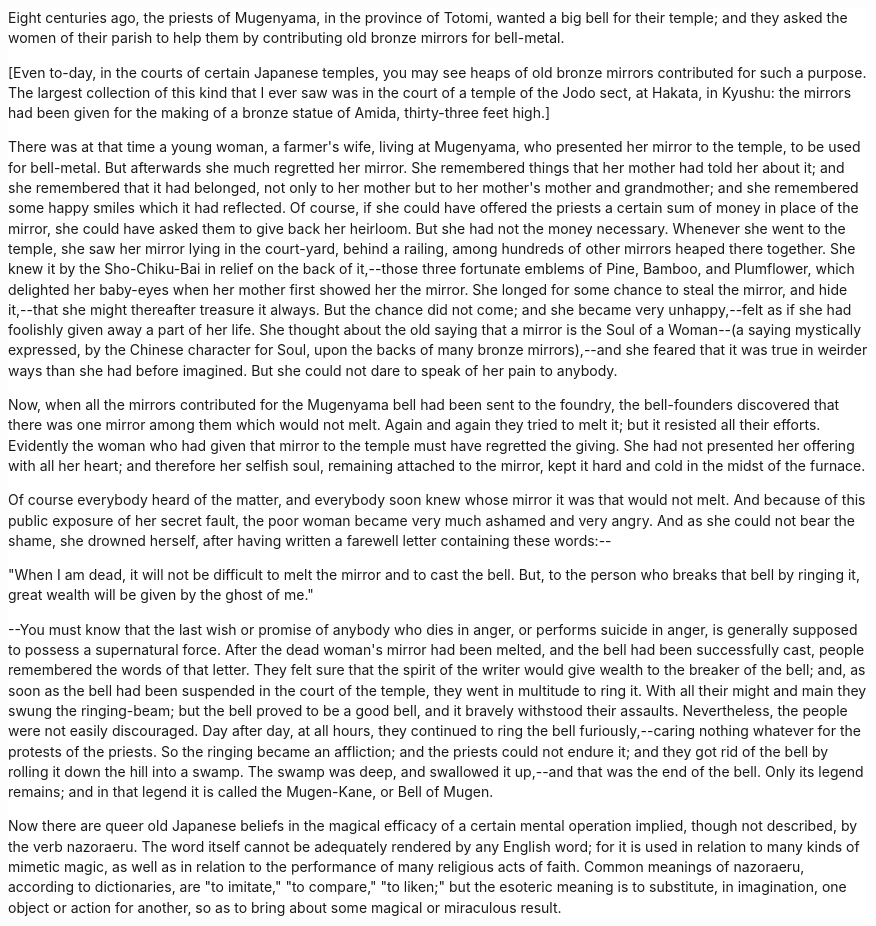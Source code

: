 Eight centuries ago, the priests of Mugenyama, in the province of Totomi, wanted a big bell for their temple; and they asked the women of their parish to help them by contributing old bronze mirrors for bell-metal.

[Even to-day, in the courts of certain Japanese temples, you may see heaps of old bronze mirrors contributed for such a purpose. The largest collection of this kind that I ever saw was in the court of a temple of the Jodo sect, at Hakata, in Kyushu: the mirrors had been given for the making of a bronze statue of Amida, thirty-three feet high.]

There was at that time a young woman, a farmer's wife, living at Mugenyama, who presented her mirror to the temple, to be used for bell-metal. But afterwards she much regretted her mirror. She remembered things that her mother had told her about it; and she remembered that it had belonged, not only to her mother but to her mother's mother and grandmother; and she remembered some happy smiles which it had reflected. Of course, if she could have offered the priests a certain sum of money in place of the mirror, she could have asked them to give back her heirloom. But she had not the money necessary. Whenever she went to the temple, she saw her mirror lying in the court-yard, behind a railing, among hundreds of other mirrors heaped there together. She knew it by the Sho-Chiku-Bai in relief on the back of it,--those three fortunate emblems of Pine, Bamboo, and Plumflower, which delighted her baby-eyes when her mother first showed her the mirror. She longed for some chance to steal the mirror, and hide it,--that she might thereafter treasure it always. But the chance did not come; and she became very unhappy,--felt as if she had foolishly given away a part of her life. She thought about the old saying that a mirror is the Soul of a Woman--(a saying mystically expressed, by the Chinese character for Soul, upon the backs of many bronze mirrors),--and she feared that it was true in weirder ways than she had before imagined. But she could not dare to speak of her pain to anybody.

Now, when all the mirrors contributed for the Mugenyama bell had been sent to the foundry, the bell-founders discovered that there was one mirror among them which would not melt. Again and again they tried to melt it; but it resisted all their efforts. Evidently the woman who had given that mirror to the temple must have regretted the giving. She had not presented her offering with all her heart; and therefore her selfish soul, remaining attached to the mirror, kept it hard and cold in the midst of the furnace.

Of course everybody heard of the matter, and everybody soon knew whose mirror it was that would not melt. And because of this public exposure of her secret fault, the poor woman became very much ashamed and very angry. And as she could not bear the shame, she drowned herself, after having written a farewell letter containing these words:--

"When I am dead, it will not be difficult to melt the mirror and to cast the bell. But, to the person who breaks that bell by ringing it, great wealth will be given by the ghost of me."

--You must know that the last wish or promise of anybody who dies in anger, or performs suicide in anger, is generally supposed to possess a supernatural force. After the dead woman's mirror had been melted, and the bell had been successfully cast, people remembered the words of that letter. They felt sure that the spirit of the writer would give wealth to the breaker of the bell; and, as soon as the bell had been suspended in the court of the temple, they went in multitude to ring it. With all their might and main they swung the ringing-beam; but the bell proved to be a good bell, and it bravely withstood their assaults. Nevertheless, the people were not easily discouraged. Day after day, at all hours, they continued to ring the bell furiously,--caring nothing whatever for the protests of the priests. So the ringing became an affliction; and the priests could not endure it; and they got rid of the bell by rolling it down the hill into a swamp. The swamp was deep, and swallowed it up,--and that was the end of the bell. Only its legend remains; and in that legend it is called the Mugen-Kane, or Bell of Mugen.

Now there are queer old Japanese beliefs in the magical efficacy of a certain mental operation implied, though not described, by the verb nazoraeru. The word itself cannot be adequately rendered by any English word; for it is used in relation to many kinds of mimetic magic, as well as in relation to the performance of many religious acts of faith. Common meanings of nazoraeru, according to dictionaries, are "to imitate," "to compare," "to liken;" but the esoteric meaning is to substitute, in imagination, one object or action for another, so as to bring about some magical or miraculous result.

